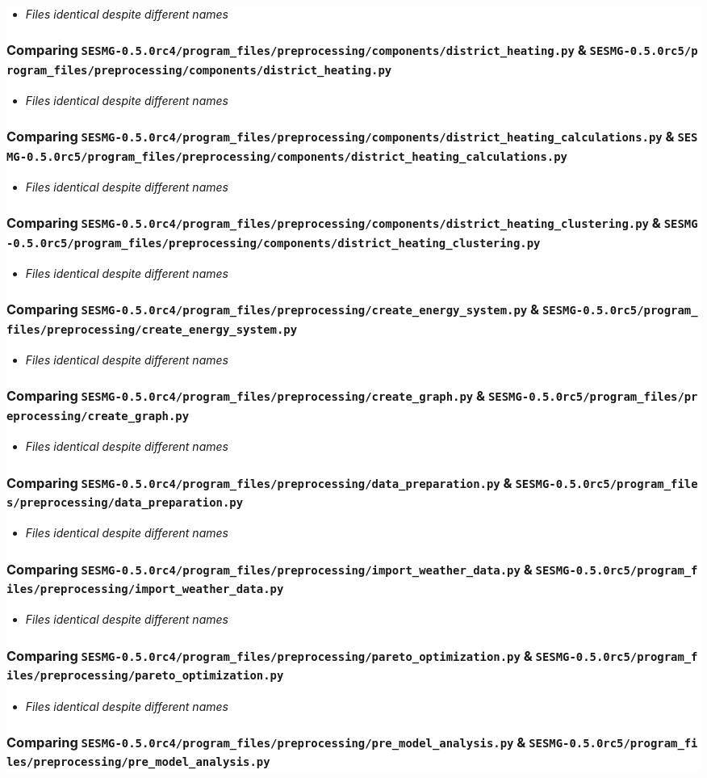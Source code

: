  * *Files identical despite different names*

### Comparing `SESMG-0.5.0rc4/program_files/preprocessing/components/district_heating.py` & `SESMG-0.5.0rc5/program_files/preprocessing/components/district_heating.py`

 * *Files identical despite different names*

### Comparing `SESMG-0.5.0rc4/program_files/preprocessing/components/district_heating_calculations.py` & `SESMG-0.5.0rc5/program_files/preprocessing/components/district_heating_calculations.py`

 * *Files identical despite different names*

### Comparing `SESMG-0.5.0rc4/program_files/preprocessing/components/district_heating_clustering.py` & `SESMG-0.5.0rc5/program_files/preprocessing/components/district_heating_clustering.py`

 * *Files identical despite different names*

### Comparing `SESMG-0.5.0rc4/program_files/preprocessing/create_energy_system.py` & `SESMG-0.5.0rc5/program_files/preprocessing/create_energy_system.py`

 * *Files identical despite different names*

### Comparing `SESMG-0.5.0rc4/program_files/preprocessing/create_graph.py` & `SESMG-0.5.0rc5/program_files/preprocessing/create_graph.py`

 * *Files identical despite different names*

### Comparing `SESMG-0.5.0rc4/program_files/preprocessing/data_preparation.py` & `SESMG-0.5.0rc5/program_files/preprocessing/data_preparation.py`

 * *Files identical despite different names*

### Comparing `SESMG-0.5.0rc4/program_files/preprocessing/import_weather_data.py` & `SESMG-0.5.0rc5/program_files/preprocessing/import_weather_data.py`

 * *Files identical despite different names*

### Comparing `SESMG-0.5.0rc4/program_files/preprocessing/pareto_optimization.py` & `SESMG-0.5.0rc5/program_files/preprocessing/pareto_optimization.py`

 * *Files identical despite different names*

### Comparing `SESMG-0.5.0rc4/program_files/preprocessing/pre_model_analysis.py` & `SESMG-0.5.0rc5/program_files/preprocessing/pre_model_analysis.py`
